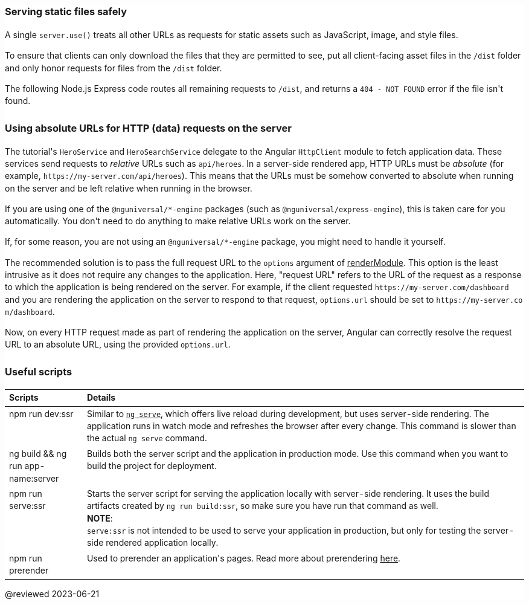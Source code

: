<code-example header="server.ts (navigation)" path="universal/server.ts" region="navigation-request"></code-example>

### Serving static files safely

A single `server.use()` treats all other URLs as requests for static assets such as JavaScript, image, and style files.

To ensure that clients can only download the files that they are permitted to see, put all client-facing asset files in the `/dist` folder and only honor requests for files from the `/dist` folder.

The following Node.js Express code routes all remaining requests to `/dist`, and returns a `404 - NOT FOUND` error if the
file isn't found.

<code-example header="server.ts (static files)" path="universal/server.ts" region="static"></code-example>

### Using absolute URLs for HTTP (data) requests on the server

The tutorial's `HeroService` and `HeroSearchService` delegate to the Angular `HttpClient` module to fetch application data.
These services send requests to *relative* URLs such as `api/heroes`.
In a server-side rendered app, HTTP URLs must be *absolute* \(for example, `https://my-server.com/api/heroes`\).
This means that the URLs must be somehow converted to absolute when running on the server and be left relative when running in the browser.

If you are using one of the `@nguniversal/*-engine` packages \(such as `@nguniversal/express-engine`\), this is taken care for you automatically.
You don't need to do anything to make relative URLs work on the server.

If, for some reason, you are not using an `@nguniversal/*-engine` package, you might need to handle it yourself.

The recommended solution is to pass the full request URL to the `options` argument of [renderModule](api/platform-server/renderModule).
This option is the least intrusive as it does not require any changes to the application.
Here, "request URL" refers to the URL of the request as a response to which the application is being rendered on the server.
For example, if the client requested `https://my-server.com/dashboard` and you are rendering the application on the server to respond to that request, `options.url` should be set to `https://my-server.com/dashboard`.

Now, on every HTTP request made as part of rendering the application on the server, Angular can correctly resolve the request URL to an absolute URL, using the provided `options.url`.

### Useful scripts

| Scripts                                                                                                    | Details |
|:---                                                                                                        |:---     |
| <code-example format="shell" language="shell"> npm run dev:ssr </code-example>                            | Similar to [`ng serve`](cli/serve), which offers live reload during development, but uses server-side rendering. The application runs in watch mode and refreshes the browser after every change. This command is slower than the actual `ng serve` command.                                                                                                                                                  |
| <code-example format="shell" language="shell"> ng build &amp;&amp; ng run app-name:server </code-example> | Builds both the server script and the application in production mode. Use this command when you want to build the project for deployment.                                                                                                                                                                                                                                                                     |
| <code-example format="shell" language="shell"> npm run serve:ssr </code-example>                          | Starts the server script for serving the application locally with server-side rendering. It uses the build artifacts created by `ng run build:ssr`, so make sure you have run that command as well. <div class="alert is-helpful"> **NOTE**: <br /> `serve:ssr` is not intended to be used to serve your application in production, but only for testing the server-side rendered application locally. </div> |
| <code-example format="shell" language="shell"> npm run prerender </code-example>                          | Used to prerender an application's pages. Read more about prerendering [here](guide/prerendering).                                                                                                                                                                                                                                                                                                            |







@reviewed 2023-06-21
